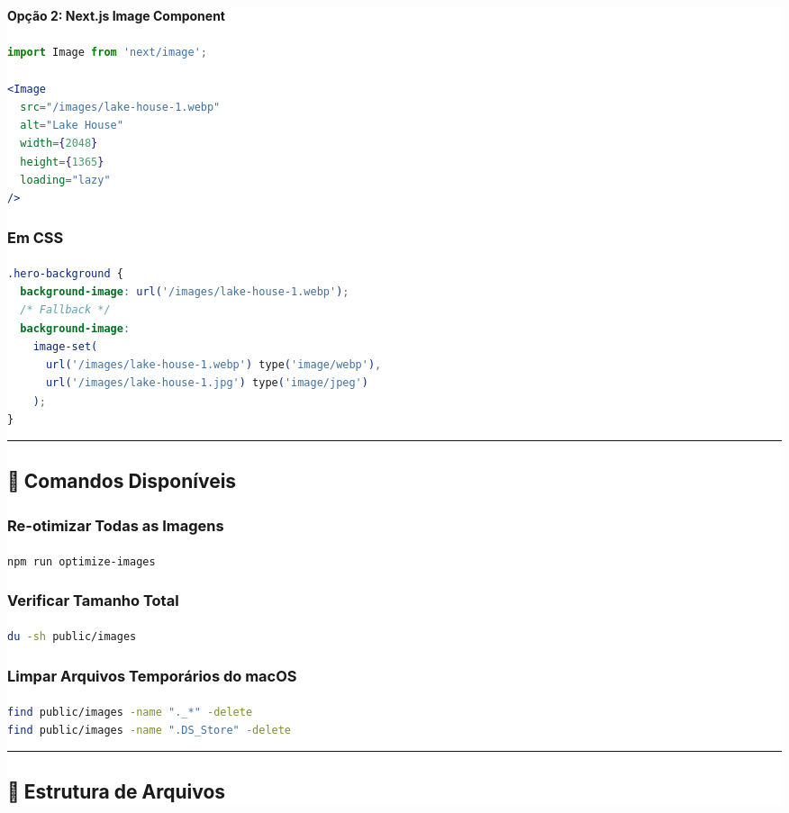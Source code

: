 #### Opção 2: Next.js Image Component

```jsx
import Image from 'next/image';

<Image
  src="/images/lake-house-1.webp"
  alt="Lake House"
  width={2048}
  height={1365}
  loading="lazy"
/>
```

### Em CSS

```css
.hero-background {
  background-image: url('/images/lake-house-1.webp');
  /* Fallback */
  background-image: 
    image-set(
      url('/images/lake-house-1.webp') type('image/webp'),
      url('/images/lake-house-1.jpg') type('image/jpeg')
    );
}
```

---

## 🔧 Comandos Disponíveis

### Re-otimizar Todas as Imagens

```bash
npm run optimize-images
```

### Verificar Tamanho Total

```bash
du -sh public/images
```

### Limpar Arquivos Temporários do macOS

```bash
find public/images -name "._*" -delete
find public/images -name ".DS_Store" -delete
```

---

## 📁 Estrutura de Arquivos
